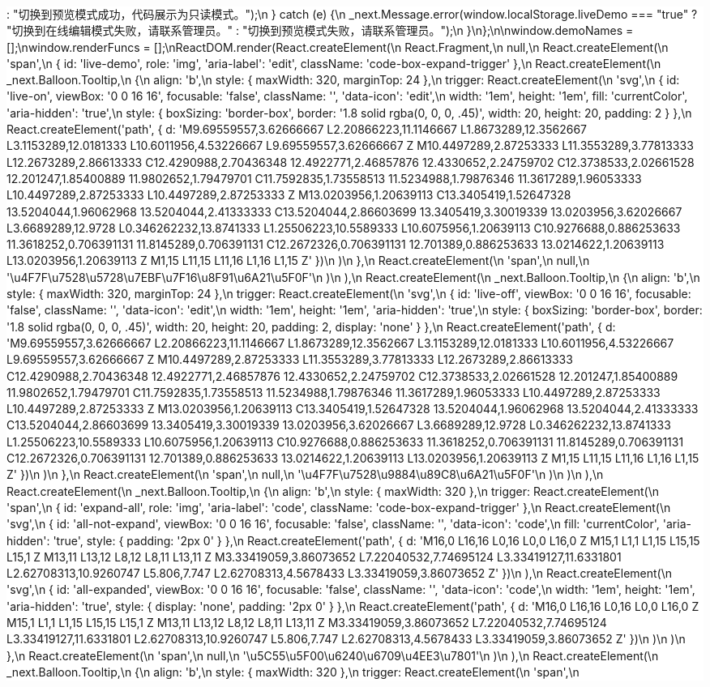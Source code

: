: \"切换到预览模式成功，代码展示为只读模式。\");\n    } catch (e) {\n        _next.Message.error(window.localStorage.liveDemo === \"true\" ? \"切换到在线编辑模式失败，请联系管理员。\" : \"切换到预览模式失败，请联系管理员。\");\n    }\n};\n\nwindow.demoNames = [];\nwindow.renderFuncs = [];\nReactDOM.render(React.createElement(\n    React.Fragment,\n    null,\n    React.createElement(\n        'span',\n        { id: 'live-demo', role: 'img', 'aria-label': 'edit', className: 'code-box-expand-trigger' },\n        React.createElement(\n            _next.Balloon.Tooltip,\n            {\n                align: 'b',\n                style: { maxWidth: 320, marginTop: 24 },\n                trigger: React.createElement(\n                    'svg',\n                    { id: 'live-on', viewBox: '0 0 16 16', focusable: 'false', className: '', 'data-icon': 'edit',\n                        width: '1em', height: '1em', fill: 'currentColor', 'aria-hidden': 'true',\n                        style: { boxSizing: 'border-box', border: '1.8 solid rgba(0, 0, 0, .45)', width: 20, height: 20, padding: 2 } },\n                    React.createElement('path', { d: 'M9.69559557,3.62666667 L2.20866223,11.1146667 L1.8673289,12.3562667 L3.1153289,12.0181333 L10.6011956,4.53226667 L9.69559557,3.62666667 Z M10.4497289,2.87253333 L11.3553289,3.77813333 L12.2673289,2.86613333 C12.4290988,2.70436348 12.4922771,2.46857876 12.4330652,2.24759702 C12.3738533,2.02661528 12.201247,1.85400889 11.9802652,1.79479701 C11.7592835,1.73558513 11.5234988,1.79876346 11.3617289,1.96053333 L10.4497289,2.87253333 L10.4497289,2.87253333 Z M13.0203956,1.20639113 C13.3405419,1.52647328 13.5204044,1.96062968 13.5204044,2.41333333 C13.5204044,2.86603699 13.3405419,3.30019339 13.0203956,3.62026667 L3.6689289,12.9728 L0.346262232,13.8741333 L1.25506223,10.5589333 L10.6075956,1.20639113 C10.9276688,0.886253633 11.3618252,0.706391131 11.8145289,0.706391131 C12.2672326,0.706391131 12.701389,0.886253633 13.0214622,1.20639113 L13.0203956,1.20639113 Z M1,15 L11,15 L11,16 L1,16 L1,15 Z' })\n                )\n            },\n            React.createElement(\n                'span',\n                null,\n                '\\u4F7F\\u7528\\u5728\\u7EBF\\u7F16\\u8F91\\u6A21\\u5F0F'\n            )\n        ),\n        React.createElement(\n            _next.Balloon.Tooltip,\n            {\n                align: 'b',\n                style: { maxWidth: 320, marginTop: 24 },\n                trigger: React.createElement(\n                    'svg',\n                    { id: 'live-off', viewBox: '0 0 16 16', focusable: 'false', className: '', 'data-icon': 'edit',\n                        width: '1em', height: '1em', 'aria-hidden': 'true',\n                        style: { boxSizing: 'border-box', border: '1.8 solid rgba(0, 0, 0, .45)', width: 20, height: 20, padding: 2, display: 'none' } },\n                    React.createElement('path', { d: 'M9.69559557,3.62666667 L2.20866223,11.1146667 L1.8673289,12.3562667 L3.1153289,12.0181333 L10.6011956,4.53226667 L9.69559557,3.62666667 Z M10.4497289,2.87253333 L11.3553289,3.77813333 L12.2673289,2.86613333 C12.4290988,2.70436348 12.4922771,2.46857876 12.4330652,2.24759702 C12.3738533,2.02661528 12.201247,1.85400889 11.9802652,1.79479701 C11.7592835,1.73558513 11.5234988,1.79876346 11.3617289,1.96053333 L10.4497289,2.87253333 L10.4497289,2.87253333 Z M13.0203956,1.20639113 C13.3405419,1.52647328 13.5204044,1.96062968 13.5204044,2.41333333 C13.5204044,2.86603699 13.3405419,3.30019339 13.0203956,3.62026667 L3.6689289,12.9728 L0.346262232,13.8741333 L1.25506223,10.5589333 L10.6075956,1.20639113 C10.9276688,0.886253633 11.3618252,0.706391131 11.8145289,0.706391131 C12.2672326,0.706391131 12.701389,0.886253633 13.0214622,1.20639113 L13.0203956,1.20639113 Z M1,15 L11,15 L11,16 L1,16 L1,15 Z' })\n                )\n            },\n            React.createElement(\n                'span',\n                null,\n                '\\u4F7F\\u7528\\u9884\\u89C8\\u6A21\\u5F0F'\n            )\n        )\n    ),\n    React.createElement(\n        _next.Balloon.Tooltip,\n        {\n            align: 'b',\n            style: { maxWidth: 320 },\n            trigger: React.createElement(\n                'span',\n                { id: 'expand-all', role: 'img', 'aria-label': 'code', className: 'code-box-expand-trigger' },\n                React.createElement(\n                    'svg',\n                    { id: 'all-not-expand', viewBox: '0 0 16 16', focusable: 'false', className: '', 'data-icon': 'code',\n                        fill: 'currentColor', 'aria-hidden': 'true', style: { padding: '2px 0' } },\n                    React.createElement('path', { d: 'M16,0 L16,16 L0,16 L0,0 L16,0 Z M15,1 L1,1 L1,15 L15,15 L15,1 Z M13,11 L13,12 L8,12 L8,11 L13,11 Z M3.33419059,3.86073652 L7.22040532,7.74695124 L3.33419127,11.6331801 L2.62708313,10.9260747 L5.806,7.747 L2.62708313,4.5678433 L3.33419059,3.86073652 Z' })\n                ),\n                React.createElement(\n                    'svg',\n                    { id: 'all-expanded', viewBox: '0 0 16 16', focusable: 'false', className: '', 'data-icon': 'code',\n                        width: '1em', height: '1em', 'aria-hidden': 'true', style: { display: 'none', padding: '2px 0' } },\n                    React.createElement('path', { d: 'M16,0 L16,16 L0,16 L0,0 L16,0 Z M15,1 L1,1 L1,15 L15,15 L15,1 Z M13,11 L13,12 L8,12 L8,11 L13,11 Z M3.33419059,3.86073652 L7.22040532,7.74695124 L3.33419127,11.6331801 L2.62708313,10.9260747 L5.806,7.747 L2.62708313,4.5678433 L3.33419059,3.86073652 Z' })\n                )\n            )\n        },\n        React.createElement(\n            'span',\n            null,\n            '\\u5C55\\u5F00\\u6240\\u6709\\u4EE3\\u7801'\n        )\n    ),\n    React.createElement(\n        _next.Balloon.Tooltip,\n        {\n            align: 'b',\n            style: { maxWidth: 320 },\n            trigger: React.createElement(\n                'span',\n